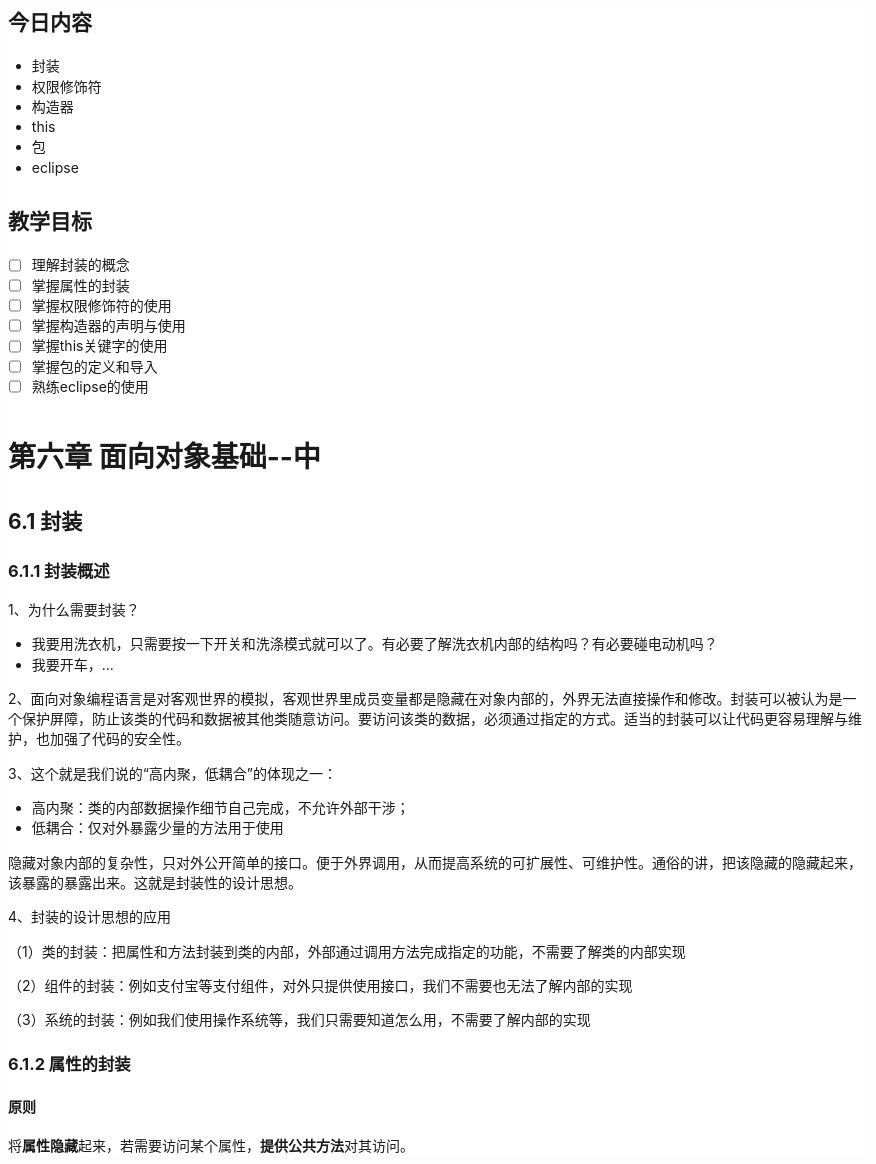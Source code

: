 ## 今日内容

* 封装
* 权限修饰符
* 构造器
* this
* 包
* eclipse

## 教学目标

* [ ] 理解封装的概念
* [ ] 掌握属性的封装
* [ ] 掌握权限修饰符的使用
* [ ] 掌握构造器的声明与使用
* [ ] 掌握this关键字的使用
* [ ] 掌握包的定义和导入
* [ ] 熟练eclipse的使用

# 第六章 面向对象基础--中

## 6.1 封装

### 6.1.1 封装概述

1、为什么需要封装？

* 我要用洗衣机，只需要按一下开关和洗涤模式就可以了。有必要了解洗衣机内部的结构吗？有必要碰电动机吗？
* 我要开车，...

2、面向对象编程语言是对客观世界的模拟，客观世界里成员变量都是隐藏在对象内部的，外界无法直接操作和修改。封装可以被认为是一个保护屏障，防止该类的代码和数据被其他类随意访问。要访问该类的数据，必须通过指定的方式。适当的封装可以让代码更容易理解与维护，也加强了代码的安全性。

3、这个就是我们说的“高内聚，低耦合”的体现之一：

* 高内聚：类的内部数据操作细节自己完成，不允许外部干涉；
* 低耦合：仅对外暴露少量的方法用于使用

隐藏对象内部的复杂性，只对外公开简单的接口。便于外界调用，从而提高系统的可扩展性、可维护性。通俗的讲，把该隐藏的隐藏起来，该暴露的暴露出来。这就是封装性的设计思想。

4、封装的设计思想的应用

（1）类的封装：把属性和方法封装到类的内部，外部通过调用方法完成指定的功能，不需要了解类的内部实现

（2）组件的封装：例如支付宝等支付组件，对外只提供使用接口，我们不需要也无法了解内部的实现

（3）系统的封装：例如我们使用操作系统等，我们只需要知道怎么用，不需要了解内部的实现

### 6.1.2 属性的封装

#### 原则

将**属性隐藏**起来，若需要访问某个属性，**提供公共方法**对其访问。
